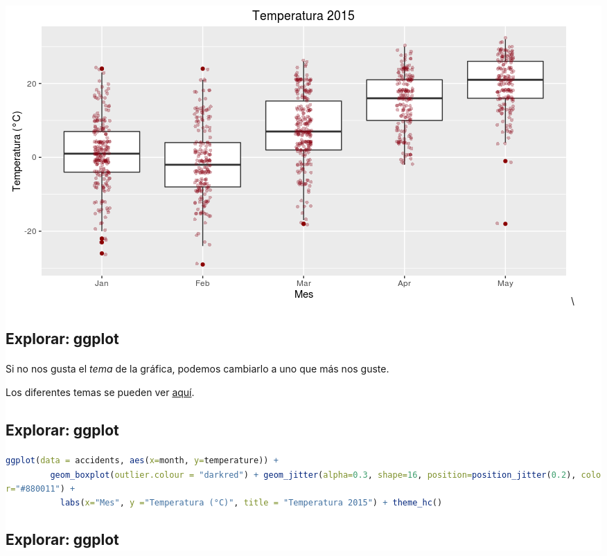 ![](avanzado_files/figure-html/temp_box_plot_2-1.png)\


## Explorar: ggplot 

Si no nos gusta el _tema_ de la gráfica, podemos cambiarlo a uno que más nos guste. 

Los diferentes temas se pueden ver [aquí](https://github.com/jrnold/ggthemes).

## Explorar: ggplot 


```r
ggplot(data = accidents, aes(x=month, y=temperature)) + 
         geom_boxplot(outlier.colour = "darkred") + geom_jitter(alpha=0.3, shape=16, position=position_jitter(0.2), color="#880011") +
           labs(x="Mes", y ="Temperatura (°C)", title = "Temperatura 2015") + theme_hc()
```


## Explorar: ggplot 
